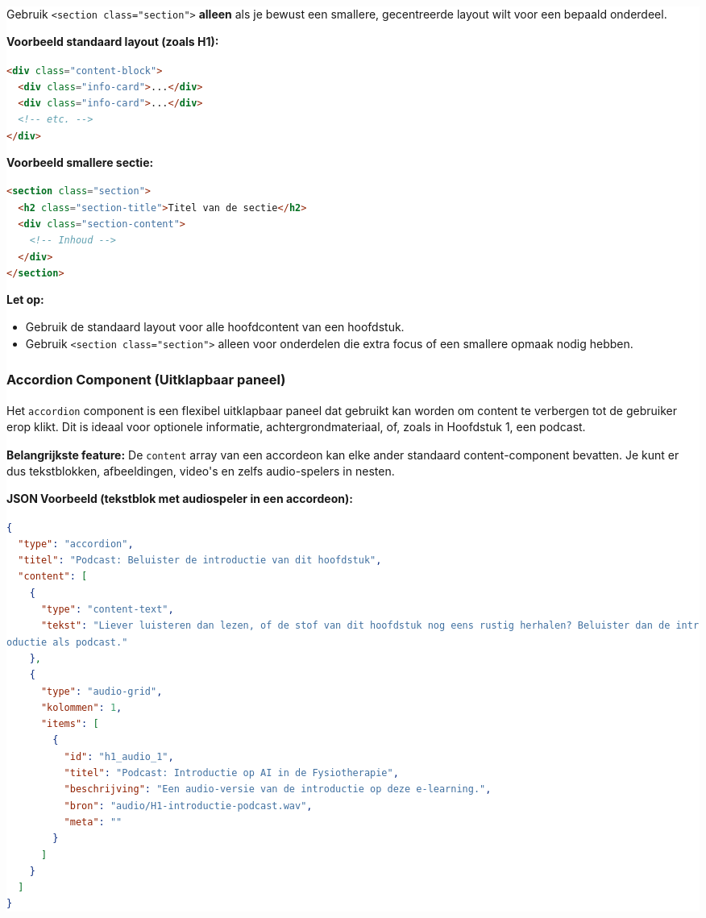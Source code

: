 Gebruik `<section class="section">` **alleen** als je bewust een smallere, gecentreerde layout wilt voor een bepaald onderdeel.

**Voorbeeld standaard layout (zoals H1):**
```html
<div class="content-block">
  <div class="info-card">...</div>
  <div class="info-card">...</div>
  <!-- etc. -->
</div>
```

**Voorbeeld smallere sectie:**
```html
<section class="section">
  <h2 class="section-title">Titel van de sectie</h2>
  <div class="section-content">
    <!-- Inhoud -->
  </div>
</section>
```

**Let op:**
- Gebruik de standaard layout voor alle hoofdcontent van een hoofdstuk.
- Gebruik `<section class="section">` alleen voor onderdelen die extra focus of een smallere opmaak nodig hebben.

### Accordion Component (Uitklapbaar paneel)

Het `accordion` component is een flexibel uitklapbaar paneel dat gebruikt kan worden om content te verbergen tot de gebruiker erop klikt. Dit is ideaal voor optionele informatie, achtergrondmateriaal, of, zoals in Hoofdstuk 1, een podcast.

**Belangrijkste feature:** De `content` array van een accordeon kan elke ander standaard content-component bevatten. Je kunt er dus tekstblokken, afbeeldingen, video's en zelfs audio-spelers in nesten.

**JSON Voorbeeld (tekstblok met audiospeler in een accordeon):**
```json
{
  "type": "accordion",
  "titel": "Podcast: Beluister de introductie van dit hoofdstuk",
  "content": [
    {
      "type": "content-text",
      "tekst": "Liever luisteren dan lezen, of de stof van dit hoofdstuk nog eens rustig herhalen? Beluister dan de introductie als podcast."
    },
    {
      "type": "audio-grid",
      "kolommen": 1,
      "items": [
        {
          "id": "h1_audio_1",
          "titel": "Podcast: Introductie op AI in de Fysiotherapie",
          "beschrijving": "Een audio-versie van de introductie op deze e-learning.",
          "bron": "audio/H1-introductie-podcast.wav",
          "meta": ""
        }
      ]
    }
  ]
}
```
